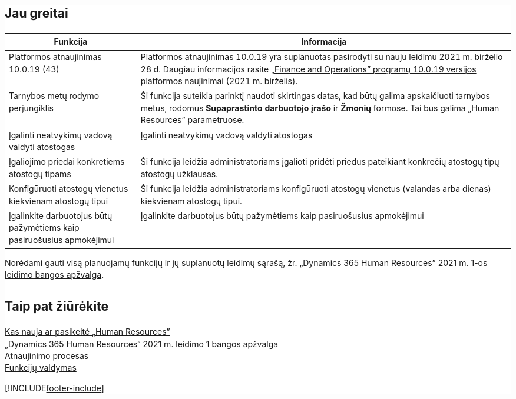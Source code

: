 ## <a name="coming-soon"></a>Jau greitai

| Funkcija | Informacija |
| --- | --- |
| Platformos atnaujinimas 10.0.19 (43) | Platformos atnaujinimas 10.0.19 yra suplanuotas pasirodyti su nauju leidimu 2021 m. birželio 28 d. Daugiau informacijos rasite [„Finance and Operations” programų 10.0.19 versijos platformos naujinimai (2021 m. birželis)](/dynamics365/fin-ops-core/dev-itpro/get-started/whats-new-platform-updates-10-0-19). |
|  Tarnybos metų rodymo perjungiklis | Ši funkcija suteikia parinktį naudoti skirtingas datas, kad būtų galima apskaičiuoti tarnybos metus, rodomus **Supaprastinto darbuotojo įrašo** ir **Žmonių** formose.  Tai bus galima „Human Resources” parametruose. |
|  Įgalinti neatvykimų vadovą valdyti atostogas | [Įgalinti neatvykimų vadovą valdyti atostogas](/dynamics365-release-plan/2021wave1/human-resources/dynamics365-human-resources/enable-absence-manager-manage-leave) |
|  Įgaliojimo priedai konkretiems atostogų tipams | Ši funkcija leidžia administratoriams įgalioti pridėti priedus pateikiant konkrečių atostogų tipų atostogų užklausas. |
|  Konfigūruoti atostogų vienetus kiekvienam atostogų tipui | Ši funkcija leidžia administratoriams konfigūruoti atostogų vienetus (valandas arba dienas) kiekvienam atostogų tipui.  |
| Įgalinkite darbuotojus būtų pažymėtiems kaip pasiruošusius apmokėjimui | [Įgalinkite darbuotojus būtų pažymėtiems kaip pasiruošusius apmokėjimui](/dynamics365-release-plan/2021wave1/human-resources/dynamics365-human-resources/enable-employees-be-marked-as-ready-pay) |

Norėdami gauti visą planuojamų funkcijų ir jų suplanuotų leidimų sąrašą, žr. [„Dynamics 365 Human Resources” 2021 m. 1-os leidimo bangos apžvalga](/dynamics365-release-plan/2021wave1/human-resources/dynamics365-human-resources/).

## <a name="see-also"></a>Taip pat žiūrėkite

[Kas nauja ar pasikeitė „Human Resources”](hr-admin-whats-new.md)</br>
[„Dynamics 365 Human Resources“ 2021 m. leidimo 1 bangos apžvalga](/dynamics365-release-plan/2021wave1/human-resources/dynamics365-human-resources/)</br>
[Atnaujinimo procesas](hr-admin-setup-update-process.md)</br>
[Funkcijų valdymas](hr-admin-manage-features.md)

[!INCLUDE[footer-include](../includes/footer-banner.md)]
